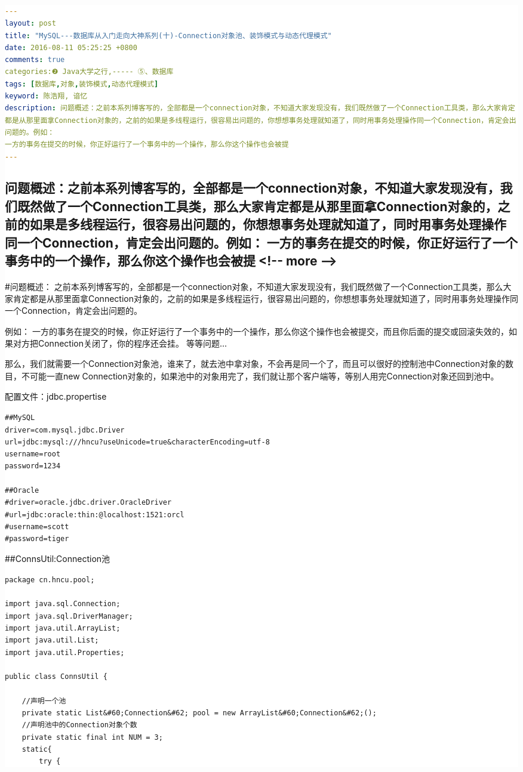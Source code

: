 ```yaml
---
layout: post
title: "MySQL---数据库从入门走向大神系列(十)-Connection对象池、装饰模式与动态代理模式"
date: 2016-08-11 05:25:25 +0800
comments: true
categories:❷ Java大学之行,----- ⑤、数据库
tags: [数据库,对象,装饰模式,动态代理模式]
keyword: 陈浩翔, 谙忆
description: 问题概述：之前本系列博客写的，全部都是一个connection对象，不知道大家发现没有，我们既然做了一个Connection工具类，那么大家肯定都是从那里面拿Connection对象的，之前的如果是多线程运行，很容易出问题的，你想想事务处理就知道了，同时用事务处理操作同一个Connection，肯定会出问题的。例如： 
一方的事务在提交的时候，你正好运行了一个事务中的一个操作，那么你这个操作也会被提 
---
```



问题概述：之前本系列博客写的，全部都是一个connection对象，不知道大家发现没有，我们既然做了一个Connection工具类，那么大家肯定都是从那里面拿Connection对象的，之前的如果是多线程运行，很容易出问题的，你想想事务处理就知道了，同时用事务处理操作同一个Connection，肯定会出问题的。例如： 
一方的事务在提交的时候，你正好运行了一个事务中的一个操作，那么你这个操作也会被提
&#60;!-- more --&#62;
----------

#问题概述：
之前本系列博客写的，全部都是一个connection对象，不知道大家发现没有，我们既然做了一个Connection工具类，那么大家肯定都是从那里面拿Connection对象的，之前的如果是多线程运行，很容易出问题的，你想想事务处理就知道了，同时用事务处理操作同一个Connection，肯定会出问题的。

例如：
一方的事务在提交的时候，你正好运行了一个事务中的一个操作，那么你这个操作也会被提交，而且你后面的提交或回滚失效的，如果对方把Connection关闭了，你的程序还会挂。
等等问题...

那么，我们就需要一个Connection对象池，谁来了，就去池中拿对象，不会再是同一个了，而且可以很好的控制池中Connection对象的数目，不可能一直new Connection对象的，如果池中的对象用完了，我们就让那个客户端等，等别人用完Connection对象还回到池中。

配置文件：jdbc.propertise

```
##MySQL
driver=com.mysql.jdbc.Driver
url=jdbc:mysql:///hncu?useUnicode=true&characterEncoding=utf-8
username=root
password=1234

##Oracle
#driver=oracle.jdbc.driver.OracleDriver
#url=jdbc:oracle:thin:@localhost:1521:orcl
#username=scott
#password=tiger
```

##ConnsUtil:Connection池

```
package cn.hncu.pool;

import java.sql.Connection;
import java.sql.DriverManager;
import java.util.ArrayList;
import java.util.List;
import java.util.Properties;

public class ConnsUtil {
	
	//声明一个池
	private static List&#60;Connection&#62; pool = new ArrayList&#60;Connection&#62;();
	//声明池中的Connection对象个数
	private static final int NUM = 3;
	static{
		try {
```